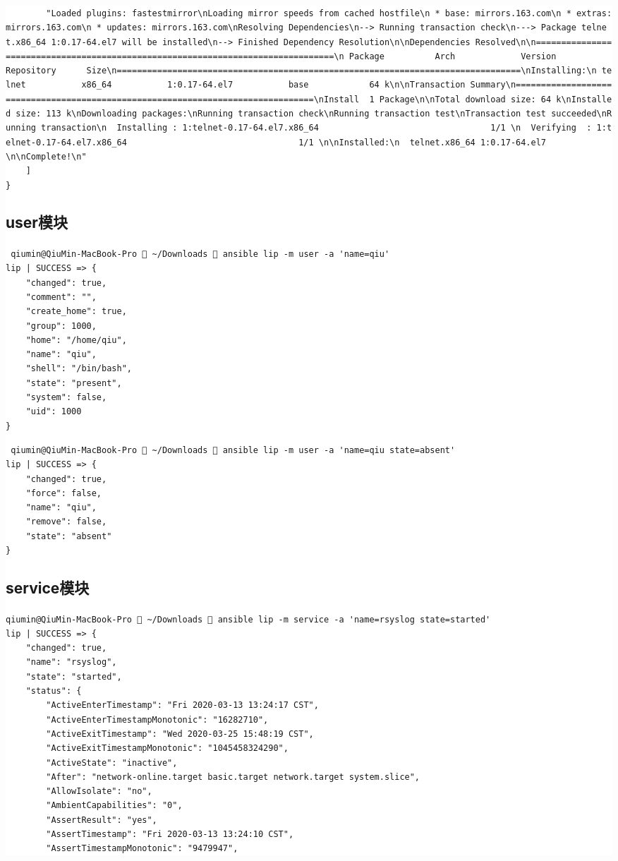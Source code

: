 ```
        "Loaded plugins: fastestmirror\nLoading mirror speeds from cached hostfile\n * base: mirrors.163.com\n * extras: mirrors.163.com\n * updates: mirrors.163.com\nResolving Dependencies\n--> Running transaction check\n---> Package telnet.x86_64 1:0.17-64.el7 will be installed\n--> Finished Dependency Resolution\n\nDependencies Resolved\n\n================================================================================\n Package          Arch             Version                 Repository      Size\n================================================================================\nInstalling:\n telnet           x86_64           1:0.17-64.el7           base            64 k\n\nTransaction Summary\n================================================================================\nInstall  1 Package\n\nTotal download size: 64 k\nInstalled size: 113 k\nDownloading packages:\nRunning transaction check\nRunning transaction test\nTransaction test succeeded\nRunning transaction\n  Installing : 1:telnet-0.17-64.el7.x86_64                                  1/1 \n  Verifying  : 1:telnet-0.17-64.el7.x86_64                                  1/1 \n\nInstalled:\n  telnet.x86_64 1:0.17-64.el7                                                   \n\nComplete!\n"
    ]
}
```

## user模块
```添加用户
 qiumin@QiuMin-MacBook-Pro  ~/Downloads  ansible lip -m user -a 'name=qiu'
lip | SUCCESS => {
    "changed": true,
    "comment": "",
    "create_home": true,
    "group": 1000,
    "home": "/home/qiu",
    "name": "qiu",
    "shell": "/bin/bash",
    "state": "present",
    "system": false,
    "uid": 1000
}
```

```删除用户
 qiumin@QiuMin-MacBook-Pro  ~/Downloads  ansible lip -m user -a 'name=qiu state=absent'
lip | SUCCESS => {
    "changed": true,
    "force": false,
    "name": "qiu",
    "remove": false,
    "state": "absent"
}
```
## service模块
```
qiumin@QiuMin-MacBook-Pro  ~/Downloads  ansible lip -m service -a 'name=rsyslog state=started'
lip | SUCCESS => {
    "changed": true,
    "name": "rsyslog",
    "state": "started",
    "status": {
        "ActiveEnterTimestamp": "Fri 2020-03-13 13:24:17 CST",
        "ActiveEnterTimestampMonotonic": "16282710",
        "ActiveExitTimestamp": "Wed 2020-03-25 15:48:19 CST",
        "ActiveExitTimestampMonotonic": "1045458324290",
        "ActiveState": "inactive",
        "After": "network-online.target basic.target network.target system.slice",
        "AllowIsolate": "no",
        "AmbientCapabilities": "0",
        "AssertResult": "yes",
        "AssertTimestamp": "Fri 2020-03-13 13:24:10 CST",
        "AssertTimestampMonotonic": "9479947",
```